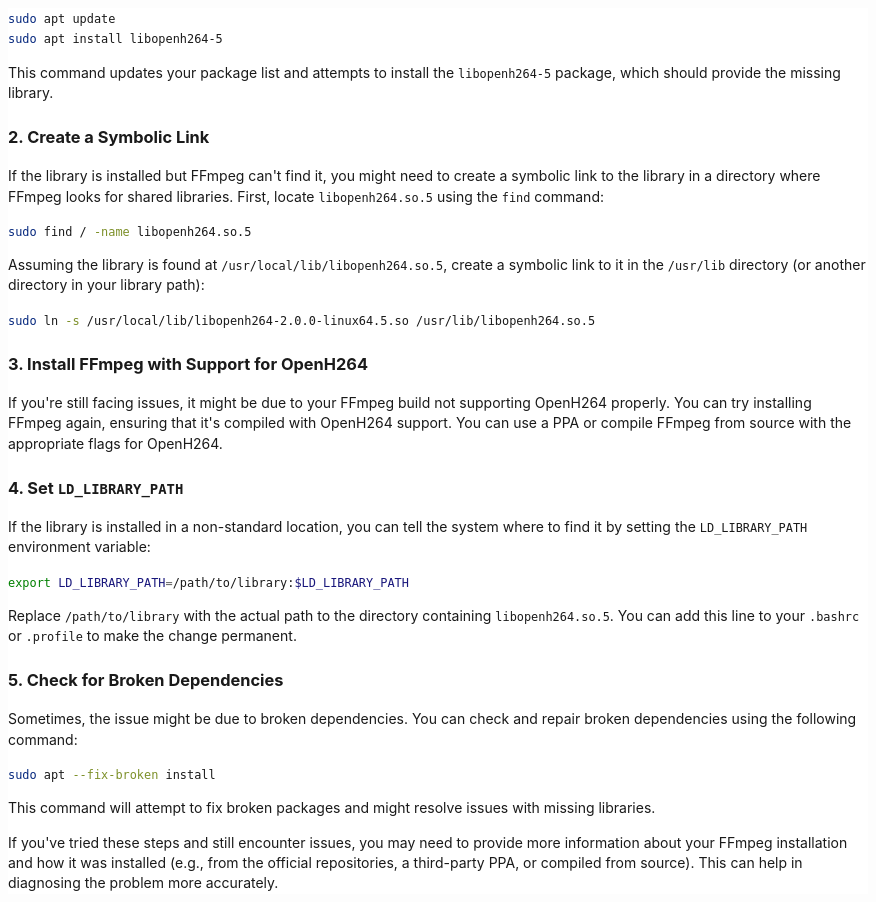 ```bash
sudo apt update
sudo apt install libopenh264-5
```

This command updates your package list and attempts to install the `libopenh264-5` package, which should provide the missing library.

### 2. Create a Symbolic Link

If the library is installed but FFmpeg can't find it, you might need to create a symbolic link to the library in a directory where FFmpeg looks for shared libraries. First, locate `libopenh264.so.5` using the `find` command:

```bash
sudo find / -name libopenh264.so.5
```

Assuming the library is found at `/usr/local/lib/libopenh264.so.5`, create a symbolic link to it in the `/usr/lib` directory (or another directory in your library path):

```bash
sudo ln -s /usr/local/lib/libopenh264-2.0.0-linux64.5.so /usr/lib/libopenh264.so.5
```

### 3. Install FFmpeg with Support for OpenH264

If you're still facing issues, it might be due to your FFmpeg build not supporting OpenH264 properly. You can try installing FFmpeg again, ensuring that it's compiled with OpenH264 support. You can use a PPA or compile FFmpeg from source with the appropriate flags for OpenH264.

### 4. Set `LD_LIBRARY_PATH`

If the library is installed in a non-standard location, you can tell the system where to find it by setting the `LD_LIBRARY_PATH` environment variable:

```bash
export LD_LIBRARY_PATH=/path/to/library:$LD_LIBRARY_PATH
```

Replace `/path/to/library` with the actual path to the directory containing `libopenh264.so.5`. You can add this line to your `.bashrc` or `.profile` to make the change permanent.

### 5. Check for Broken Dependencies

Sometimes, the issue might be due to broken dependencies. You can check and repair broken dependencies using the following command:

```bash
sudo apt --fix-broken install
```

This command will attempt to fix broken packages and might resolve issues with missing libraries.

If you've tried these steps and still encounter issues, you may need to provide more information about your FFmpeg installation and how it was installed (e.g., from the official repositories, a third-party PPA, or compiled from source). This can help in diagnosing the problem more accurately.
